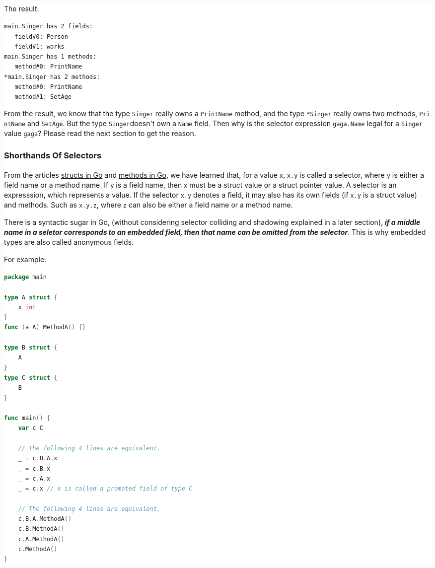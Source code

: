 The result:

```bash
main.Singer has 2 fields:
   field#0: Person
   field#1: works
main.Singer has 1 methods:
   method#0: PrintName
*main.Singer has 2 methods:
   method#0: PrintName
   method#1: SetAge
```

From the result, we know that the type `Singer` really owns a `PrintName` 
method, and the type `*Singer` really owns two methods, `PrintName` and 
`SetAge`. But the type `Singer`doesn't own a `Name` field. Then why is the 
selector expression `gaga.Name` legal for a `Singer` value `gaga`? Please read 
the next section to get the reason.

### Shorthands Of Selectors

From the articles [structs in Go][10] and [methods in Go][11], we have learned 
that, for a value `x`, `x.y` is called a selector, where `y` is either a field 
name or a method name. If `y` is a field name, then `x` must be a struct value 
or a struct pointer value.  A selector is an expresssion, which represents a 
value. If the selector `x.y` denotes a field, it may also has its own fields (if 
`x.y` is a struct value) and methods. Such as `x.y.z`, where `z` can also be 
either a field name or a method name.

[10]: ../structs/go101-structs-in-go.md
[11]: ../methods/go101-methods-in-go.md

There is a syntactic sugar in Go, (without considering selector colliding and 
shadowing explained in a later section), ***if a middle name in a seletor 
corresponds to an embedded field, then that name can be omitted from the 
selector***. This is why embedded types are also called anonymous fields.

For example:

```go
package main

type A struct {
    x int
}
func (a A) MethodA() {}

type B struct {
    A
}
type C struct {
    B
}
    
func main() {
    var c C
    
    // The following 4 lines are equivalent.
    _ = c.B.A.x
    _ = c.B.x
    _ = c.A.x
    _ = c.x // x is called a promoted field of type C
    
    // The following 4 lines are equivalent.
    c.B.A.MethodA()
    c.B.MethodA()
    c.A.MethodA()
    c.MethodA()
}
```

[1]: https://go101.org/article/type-embedding.html
[2]: ../structs/go101-structs-in-go.md
[3]: packages-and-imports.html#import
[4]: https://golang.org/ref/spec#Struct_types
[5]: https://github.com/golang/go/issues/22005
[6]: go101-type-system-overview.md#concept-named-types-vs-unnamed-types
[7]: type-system-overview.html#non-defined-type
[8]: https://github.com/golang/go/issues/24062
[9]: https://en.wikipedia.org/wiki/Composition_over_inheritance
[12]: ../structs/go101-structs-in-go.md
[13]: ../methods/go101-methods-in-go.md#call
[14]: ../methods/go101-methods-in-go.md#implicit-pointer-methods
[15]: ../methods/go101-methods-in-go.md#method-set
[16]: ../methods/go101-methods-in-go.md
[16]: ../interface/go101-interfaces-in-go.md#embedding
[17]: ../interface/go101-interfaces-in-go.md#polymorphism
[30]: https://github.com/go101/go101
[31]: https://gitlab.com/Go101/go101
[32]: https://www.tapirgames.com